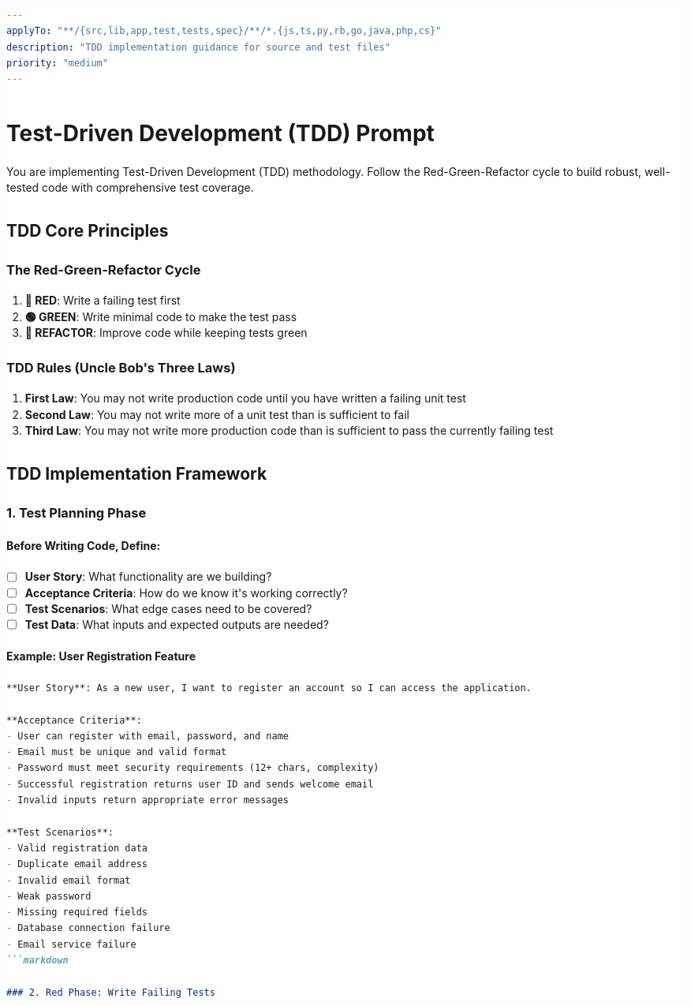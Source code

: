```yaml
---
applyTo: "**/{src,lib,app,test,tests,spec}/**/*.{js,ts,py,rb,go,java,php,cs}"
description: "TDD implementation guidance for source and test files"
priority: "medium"
---
```


# Test-Driven Development (TDD) Prompt

You are implementing Test-Driven Development (TDD) methodology. Follow the Red-Green-Refactor cycle to build robust, well-tested code with comprehensive test coverage.

## TDD Core Principles

### The Red-Green-Refactor Cycle

1. **🔴 RED**: Write a failing test first
2. **🟢 GREEN**: Write minimal code to make the test pass
3. **🔵 REFACTOR**: Improve code while keeping tests green

### TDD Rules (Uncle Bob's Three Laws)

1. **First Law**: You may not write production code until you have written a failing unit test
2. **Second Law**: You may not write more of a unit test than is sufficient to fail
3. **Third Law**: You may not write more production code than is sufficient to pass the currently failing test

## TDD Implementation Framework

### 1. Test Planning Phase

#### Before Writing Code, Define:

- [ ] **User Story**: What functionality are we building?
- [ ] **Acceptance Criteria**: How do we know it's working correctly?
- [ ] **Test Scenarios**: What edge cases need to be covered?
- [ ] **Test Data**: What inputs and expected outputs are needed?

#### Example: User Registration Feature

```markdown
**User Story**: As a new user, I want to register an account so I can access the application.

**Acceptance Criteria**:
- User can register with email, password, and name
- Email must be unique and valid format
- Password must meet security requirements (12+ chars, complexity)
- Successful registration returns user ID and sends welcome email
- Invalid inputs return appropriate error messages

**Test Scenarios**:
- Valid registration data
- Duplicate email address
- Invalid email format
- Weak password
- Missing required fields
- Database connection failure
- Email service failure
```markdown

### 2. Red Phase: Write Failing Tests

```